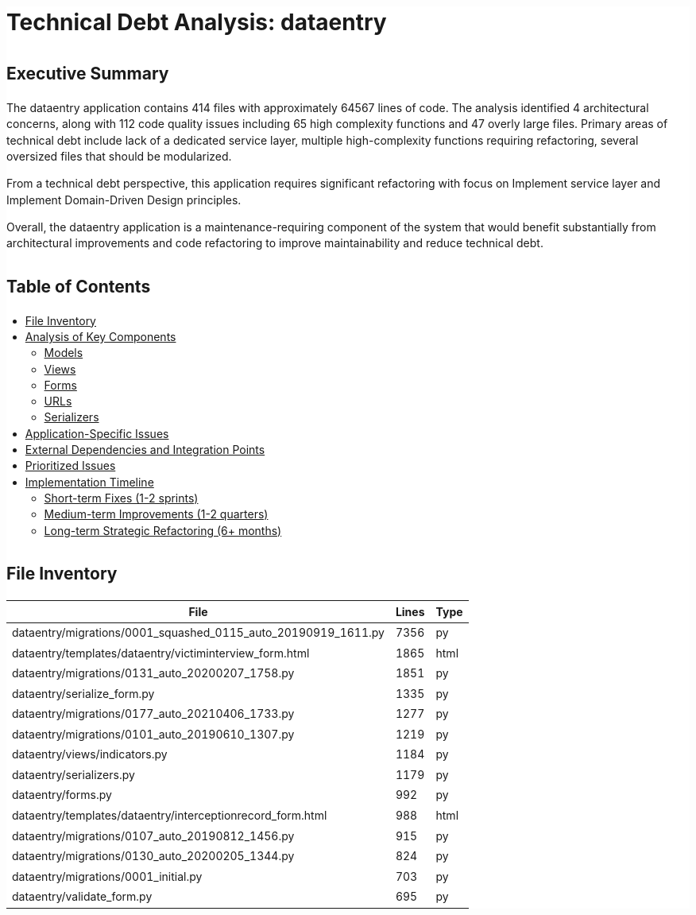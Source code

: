 # Technical Debt Analysis: dataentry

## Executive Summary

The dataentry application contains 414 files with approximately 64567 lines of code. The analysis identified 4 architectural concerns, along with 112 code quality issues including 65 high complexity functions and 47 overly large files. Primary areas of technical debt include lack of a dedicated service layer, multiple high-complexity functions requiring refactoring, several oversized files that should be modularized. 

From a technical debt perspective, this application requires significant refactoring with focus on Implement service layer and Implement Domain-Driven Design principles. 

Overall, the dataentry application is a maintenance-requiring component of the system that would benefit substantially from architectural improvements and code refactoring to improve maintainability and reduce technical debt.

## Table of Contents

- [File Inventory](#file-inventory)
- [Analysis of Key Components](#analysis-of-key-components)
  - [Models](#models)
  - [Views](#views)
  - [Forms](#forms)
  - [URLs](#urls)
  - [Serializers](#serializers)
- [Application-Specific Issues](#application-specific-issues)
- [External Dependencies and Integration Points](#external-dependencies-and-integration-points)
- [Prioritized Issues](#prioritized-issues)
- [Implementation Timeline](#implementation-timeline)
  - [Short-term Fixes (1-2 sprints)](#short-term-fixes-1-2-sprints)
  - [Medium-term Improvements (1-2 quarters)](#medium-term-improvements-1-2-quarters)
  - [Long-term Strategic Refactoring (6+ months)](#long-term-strategic-refactoring-6-months)

## File Inventory

| File | Lines | Type |
|------|-------|------|
| dataentry/migrations/0001_squashed_0115_auto_20190919_1611.py | 7356 | py |
| dataentry/templates/dataentry/victiminterview_form.html | 1865 | html |
| dataentry/migrations/0131_auto_20200207_1758.py | 1851 | py |
| dataentry/serialize_form.py | 1335 | py |
| dataentry/migrations/0177_auto_20210406_1733.py | 1277 | py |
| dataentry/migrations/0101_auto_20190610_1307.py | 1219 | py |
| dataentry/views/indicators.py | 1184 | py |
| dataentry/serializers.py | 1179 | py |
| dataentry/forms.py | 992 | py |
| dataentry/templates/dataentry/interceptionrecord_form.html | 988 | html |
| dataentry/migrations/0107_auto_20190812_1456.py | 915 | py |
| dataentry/migrations/0130_auto_20200205_1344.py | 824 | py |
| dataentry/migrations/0001_initial.py | 703 | py |
| dataentry/validate_form.py | 695 | py |